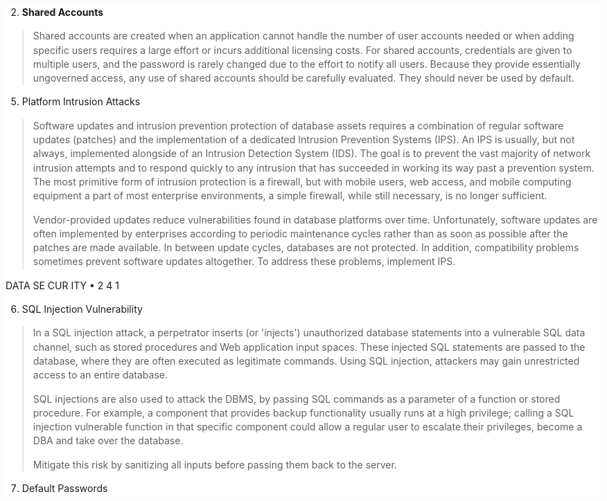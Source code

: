 2.  **Shared Accounts**

> Shared accounts are created when an application cannot handle the
> number of user accounts needed or when adding specific users requires
> a large effort or incurs additional licensing costs. For shared
> accounts, credentials are given to multiple users, and the password is
> rarely changed due to the effort to notify all users. Because they
> provide essentially ungoverned access, any use of shared accounts
> should be carefully evaluated. They should never be used by default.

5.  Platform Intrusion Attacks

> Software updates and intrusion prevention protection of database
> assets requires a combination of regular software updates (patches)
> and the implementation of a dedicated Intrusion Prevention Systems
> (IPS). An IPS is usually, but not always, implemented alongside of an
> Intrusion Detection System (IDS). The goal is to prevent the vast
> majority of network intrusion attempts and to respond quickly to any
> intrusion that has succeeded in working its way past a prevention
> system. The most primitive form of intrusion protection is a firewall,
> but with mobile users, web access, and mobile computing equipment a
> part of most enterprise environments, a simple firewall, while still
> necessary, is no longer sufficient.
>
> Vendor-provided updates reduce vulnerabilities found in database
> platforms over time. Unfortunately, software updates are often
> implemented by enterprises according to periodic maintenance cycles
> rather than as soon as possible after the patches are made available.
> In between update cycles, databases are not protected. In addition,
> compatibility problems sometimes prevent software updates altogether.
> To address these problems, implement IPS.

DATA SE CUR ITY • 2 4 1

6.  SQL Injection Vulnerability

> In a SQL injection attack, a perpetrator inserts (or 'injects')
> unauthorized database statements into a vulnerable SQL data channel,
> such as stored procedures and Web application input spaces. These
> injected SQL statements are passed to the database, where they are
> often executed as legitimate commands. Using SQL injection, attackers
> may gain unrestricted access to an entire database.
>
> SQL injections are also used to attack the DBMS, by passing SQL
> commands as a parameter of a function or stored procedure. For
> example, a component that provides backup functionality usually runs
> at a high privilege; calling a SQL injection vulnerable function in
> that specific component could allow a regular user to escalate their
> privileges, become a DBA and take over the database.
>
> Mitigate this risk by sanitizing all inputs before passing them back
> to the server.

7.  Default Passwords
